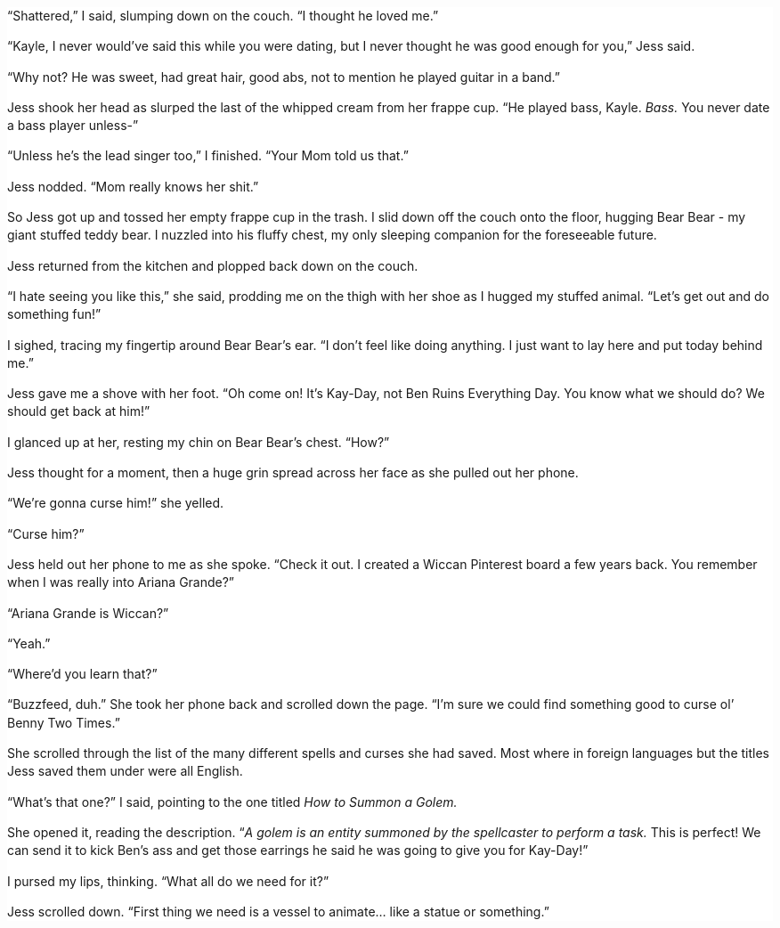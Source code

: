 “Shattered,” I said, slumping down on the couch. “I thought he loved me.”

“Kayle, I never would’ve said this while you were dating, but I never thought he was good enough for you,” Jess said.

“Why not? He was sweet, had great hair, good abs, not to mention he played guitar in a band.”

Jess shook her head as slurped the last of the whipped cream from her frappe cup. “He played bass, Kayle. *Bass.* You never date a bass player unless-”

“Unless he’s the lead singer too,” I finished. “Your Mom told us that.”

Jess nodded. “Mom really knows her shit.” 

So Jess got up and tossed her empty frappe cup in the trash. I slid down off the couch onto the floor, hugging Bear Bear - my giant stuffed teddy bear. I nuzzled into his fluffy chest, my only sleeping companion for the foreseeable future.

Jess returned from the kitchen and plopped back down on the couch.

“I hate seeing you like this,” she said, prodding me on the thigh with her shoe as I hugged my stuffed animal. “Let’s get out and do something fun!”

I sighed, tracing my fingertip around Bear Bear’s ear. “I don’t feel like doing anything. I just want to lay here and put today behind me.”

Jess gave me a shove with her foot. “Oh come on! It’s Kay-Day, not Ben Ruins Everything Day.  You know what we should do? We should get back at him!”

I glanced up at her, resting my chin on Bear Bear’s chest. “How?”

Jess thought for a moment, then a huge grin spread across her face as she pulled out her phone.

“We’re gonna curse him!” she yelled.

“Curse him?”

Jess held out her phone to me as she spoke. “Check it out. I created a Wiccan Pinterest board a few years back. You remember when I was really into Ariana Grande?”

“Ariana Grande is Wiccan?”

“Yeah.”

“Where’d you learn that?”

“Buzzfeed, duh.” She took her phone back and scrolled down the page. “I’m sure we could find something good to curse ol’ Benny Two Times.”

She scrolled through the list of the many different spells and curses she had saved. Most where in foreign languages but the titles Jess saved them under were all English.

“What’s that one?” I said, pointing to the one titled *How to Summon a Golem.*

She opened it, reading the description. “*A golem is an entity summoned by the spellcaster to perform a task.* This is perfect! We can send it to kick Ben’s ass and get those earrings he said he was going to give you for Kay-Day!”

I pursed my lips, thinking. “What all do we need for it?”

Jess scrolled down. “First thing we need is a vessel to animate… like a statue or something.”
